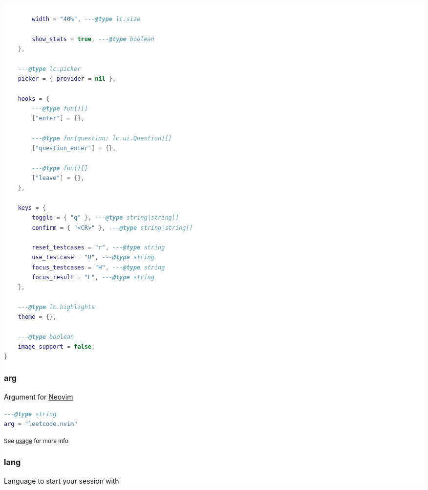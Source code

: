 ```lua

        width = "40%", ---@type lc.size

        show_stats = true, ---@type boolean
    },

    ---@type lc.picker
    picker = { provider = nil },

    hooks = {
        ---@type fun()[]
        ["enter"] = {},

        ---@type fun(question: lc.ui.Question)[]
        ["question_enter"] = {},

        ---@type fun()[]
        ["leave"] = {},
    },

    keys = {
        toggle = { "q" }, ---@type string|string[]
        confirm = { "<CR>" }, ---@type string|string[]

        reset_testcases = "r", ---@type string
        use_testcase = "U", ---@type string
        focus_testcases = "H", ---@type string
        focus_result = "L", ---@type string
    },

    ---@type lc.highlights
    theme = {},

    ---@type boolean
    image_support = false,
}
```

### arg

Argument for [Neovim]

```lua
---@type string
arg = "leetcode.nvim"
```

<small>See [usage](#-usage) for more info</small>

### lang

Language to start your session with


[image.nvim]: https://github.com/3rd/image.nvim
[lazy.nvim]: https://github.com/folke/lazy.nvim
[leetcode]: https://leetcode.com
[leetcode.cn]: https://leetcode.cn
[leetcode.nvim]: https://github.com/kawre/leetcode.nvim
[neovim]: https://github.com/neovim/neovim
[nerd-font]: https://www.nerdfonts.com
[nui.nvim]: https://github.com/MunifTanjim/nui.nvim
[nvim-treesitter]: https://github.com/nvim-treesitter/nvim-treesitter
[nvim-web-devicons]: https://github.com/nvim-tree/nvim-web-devicons
[telescope.nvim]: https://github.com/nvim-telescope/telescope.nvim
[fzf-lua]: https://github.com/ibhagwan/fzf-lua
[snacks.nvim]: https://github.com/folke/snacks.nvim
[tree-sitter-html]: https://github.com/tree-sitter/tree-sitter-html
[plenary.nvim]: https://github.com/nvim-lua/plenary.nvim